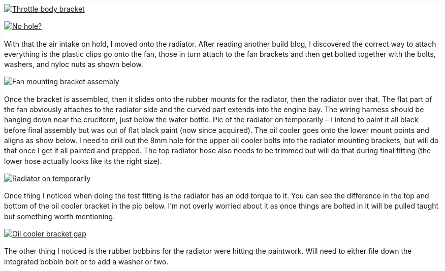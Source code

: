 [<img loading="lazy" class="aligncenter size-full wp-image-810" src="http://danielfrye.com/wp-content/uploads/2015/03/2015-02-28-15.27.42-e1425256942312.jpg" alt="Throttle body bracket" width="2322" height="4128" srcset="http://danielfrye.com/wp-content/uploads/2015/03/2015-02-28-15.27.42-e1425256942312.jpg 2322w, http://danielfrye.com/wp-content/uploads/2015/03/2015-02-28-15.27.42-e1425256942312-169x300.jpg 169w, http://danielfrye.com/wp-content/uploads/2015/03/2015-02-28-15.27.42-e1425256942312-768x1365.jpg 768w, http://danielfrye.com/wp-content/uploads/2015/03/2015-02-28-15.27.42-e1425256942312-576x1024.jpg 576w, http://danielfrye.com/wp-content/uploads/2015/03/2015-02-28-15.27.42-e1425256942312-1200x2133.jpg 1200w" sizes="(max-width: 2322px) 100vw, 2322px" />](http://danielfrye.com/wp-content/uploads/2015/03/2015-02-28-15.27.42-e1425256942312.jpg)

[<img loading="lazy" class="aligncenter size-full wp-image-811" src="http://danielfrye.com/wp-content/uploads/2015/03/2015-02-28-15.27.55-e1425257018176.jpg" alt="No hole?" width="2322" height="4128" srcset="http://danielfrye.com/wp-content/uploads/2015/03/2015-02-28-15.27.55-e1425257018176.jpg 2322w, http://danielfrye.com/wp-content/uploads/2015/03/2015-02-28-15.27.55-e1425257018176-169x300.jpg 169w, http://danielfrye.com/wp-content/uploads/2015/03/2015-02-28-15.27.55-e1425257018176-768x1365.jpg 768w, http://danielfrye.com/wp-content/uploads/2015/03/2015-02-28-15.27.55-e1425257018176-576x1024.jpg 576w, http://danielfrye.com/wp-content/uploads/2015/03/2015-02-28-15.27.55-e1425257018176-1200x2133.jpg 1200w" sizes="(max-width: 2322px) 100vw, 2322px" />](http://danielfrye.com/wp-content/uploads/2015/03/2015-02-28-15.27.55-e1425257018176.jpg)

With that the air intake on hold, I moved onto the radiator. After reading another build blog, I discovered the correct way to attach everything is the plastic clips go onto the fan, those in turn attach to the fan brackets and then get bolted together with the bolts, washers, and nyloc nuts as shown below.

[<img loading="lazy" class="aligncenter size-full wp-image-812" src="http://danielfrye.com/wp-content/uploads/2015/03/2015-02-28-19.54.56-e1425257536395.jpg" alt="Fan mounting bracket assembly" width="2322" height="4128" srcset="http://danielfrye.com/wp-content/uploads/2015/03/2015-02-28-19.54.56-e1425257536395.jpg 2322w, http://danielfrye.com/wp-content/uploads/2015/03/2015-02-28-19.54.56-e1425257536395-169x300.jpg 169w, http://danielfrye.com/wp-content/uploads/2015/03/2015-02-28-19.54.56-e1425257536395-768x1365.jpg 768w, http://danielfrye.com/wp-content/uploads/2015/03/2015-02-28-19.54.56-e1425257536395-576x1024.jpg 576w, http://danielfrye.com/wp-content/uploads/2015/03/2015-02-28-19.54.56-e1425257536395-1200x2133.jpg 1200w" sizes="(max-width: 2322px) 100vw, 2322px" />](http://danielfrye.com/wp-content/uploads/2015/03/2015-02-28-19.54.56-e1425257536395.jpg)

Once the bracket is assembled, then it slides onto the rubber mounts for the radiator, then the radiator over that. The flat part of the fan obviously attaches to the radiator side and the curved part extends into the engine bay. The wiring harness should be hanging down near the cruciform, just below the water bottle. Pic of the radiator on temporarily &#8211; I intend to paint it all black before final assembly but was out of flat black paint (now since acquired). The oil cooler goes onto the lower mount points and aligns as show below. I need to drill out the 8mm hole for the upper oil cooler bolts into the radiator mounting brackets, but will do that once I get it all painted and prepped. The top radiator hose also needs to be trimmed but will do that during final fitting (the lower hose actually looks like its the right size).

[<img loading="lazy" class="aligncenter size-full wp-image-813" src="http://danielfrye.com/wp-content/uploads/2015/03/2015-02-28-20.24.21.jpg" alt="Radiator on temporarily" width="4128" height="2322" srcset="http://danielfrye.com/wp-content/uploads/2015/03/2015-02-28-20.24.21.jpg 4128w, http://danielfrye.com/wp-content/uploads/2015/03/2015-02-28-20.24.21-300x169.jpg 300w, http://danielfrye.com/wp-content/uploads/2015/03/2015-02-28-20.24.21-768x432.jpg 768w, http://danielfrye.com/wp-content/uploads/2015/03/2015-02-28-20.24.21-1024x576.jpg 1024w, http://danielfrye.com/wp-content/uploads/2015/03/2015-02-28-20.24.21-1200x675.jpg 1200w" sizes="(max-width: 4128px) 100vw, 4128px" />](http://danielfrye.com/wp-content/uploads/2015/03/2015-02-28-20.24.21.jpg)

Once thing I noticed when doing the test fitting is the radiator has an odd torque to it. You can see the difference in the top and bottom of the oil cooler bracket in the pic below. I&#8217;m not overly worried about it as once things are bolted in it will be pulled taught but something worth mentioning.

[<img loading="lazy" class="aligncenter size-full wp-image-814" src="http://danielfrye.com/wp-content/uploads/2015/03/2015-02-28-20.24.35.jpg" alt="Oil cooler bracket gap" width="4128" height="2322" srcset="http://danielfrye.com/wp-content/uploads/2015/03/2015-02-28-20.24.35.jpg 4128w, http://danielfrye.com/wp-content/uploads/2015/03/2015-02-28-20.24.35-300x169.jpg 300w, http://danielfrye.com/wp-content/uploads/2015/03/2015-02-28-20.24.35-768x432.jpg 768w, http://danielfrye.com/wp-content/uploads/2015/03/2015-02-28-20.24.35-1024x576.jpg 1024w, http://danielfrye.com/wp-content/uploads/2015/03/2015-02-28-20.24.35-1200x675.jpg 1200w" sizes="(max-width: 4128px) 100vw, 4128px" />](http://danielfrye.com/wp-content/uploads/2015/03/2015-02-28-20.24.35.jpg)

The other thing I noticed is the rubber bobbins for the radiator were hitting the paintwork. Will need to either file down the integrated bobbin bolt or to add a washer or two.
